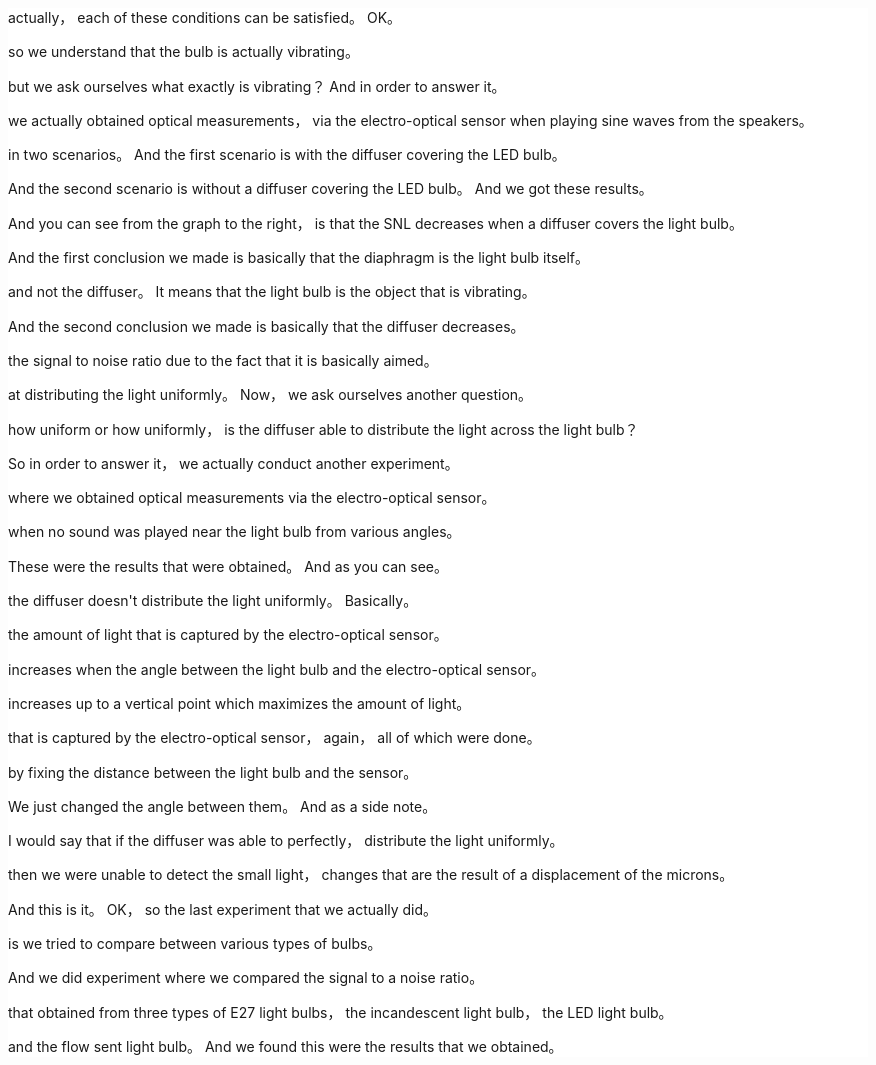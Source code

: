  actually， each of these conditions can be satisfied。 OK。

 so we understand that the bulb is actually vibrating。

 but we ask ourselves what exactly is vibrating？ And in order to answer it。

 we actually obtained optical measurements， via the electro-optical sensor when playing sine waves from the speakers。

 in two scenarios。 And the first scenario is with the diffuser covering the LED bulb。

 And the second scenario is without a diffuser covering the LED bulb。 And we got these results。

 And you can see from the graph to the right， is that the SNL decreases when a diffuser covers the light bulb。

 And the first conclusion we made is basically that the diaphragm is the light bulb itself。

 and not the diffuser。 It means that the light bulb is the object that is vibrating。

 And the second conclusion we made is basically that the diffuser decreases。

 the signal to noise ratio due to the fact that it is basically aimed。

 at distributing the light uniformly。 Now， we ask ourselves another question。

 how uniform or how uniformly， is the diffuser able to distribute the light across the light bulb？

 So in order to answer it， we actually conduct another experiment。

 where we obtained optical measurements via the electro-optical sensor。

 when no sound was played near the light bulb from various angles。

 These were the results that were obtained。 And as you can see。

 the diffuser doesn't distribute the light uniformly。 Basically。

 the amount of light that is captured by the electro-optical sensor。

 increases when the angle between the light bulb and the electro-optical sensor。

 increases up to a vertical point which maximizes the amount of light。

 that is captured by the electro-optical sensor， again， all of which were done。

 by fixing the distance between the light bulb and the sensor。

 We just changed the angle between them。 And as a side note。

 I would say that if the diffuser was able to perfectly， distribute the light uniformly。

 then we were unable to detect the small light， changes that are the result of a displacement of the microns。

 And this is it。 OK， so the last experiment that we actually did。

 is we tried to compare between various types of bulbs。

 And we did experiment where we compared the signal to a noise ratio。

 that obtained from three types of E27 light bulbs， the incandescent light bulb， the LED light bulb。

 and the flow sent light bulb。 And we found this were the results that we obtained。

